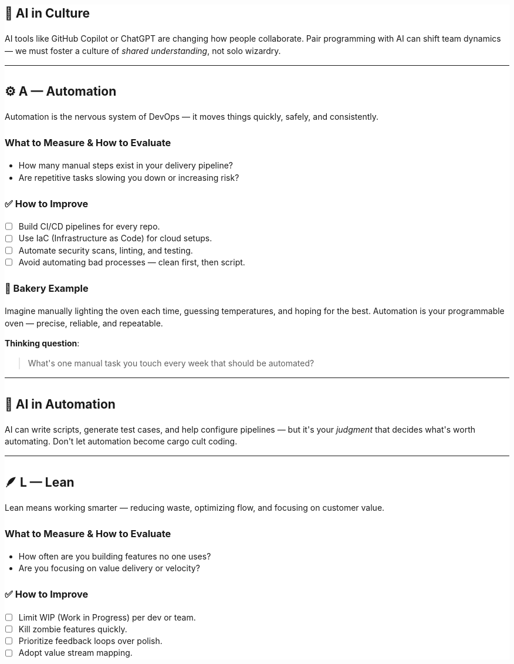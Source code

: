 
## 🤖 AI in Culture
AI tools like GitHub Copilot or ChatGPT are changing how people collaborate. Pair programming with AI can shift team dynamics — we must foster a culture of *shared understanding*, not solo wizardry.

---

## ⚙️ A — Automation

Automation is the nervous system of DevOps — it moves things quickly, safely, and consistently.

### What to Measure & How to Evaluate
- How many manual steps exist in your delivery pipeline?
- Are repetitive tasks slowing you down or increasing risk?

### ✅ How to Improve
- [ ] Build CI/CD pipelines for every repo.
- [ ] Use IaC (Infrastructure as Code) for cloud setups.
- [ ] Automate security scans, linting, and testing.
- [ ] Avoid automating bad processes — clean first, then script.

### 🍩 Bakery Example
Imagine manually lighting the oven each time, guessing temperatures, and hoping for the best. Automation is your programmable oven — precise, reliable, and repeatable.

**Thinking question**:  
> What's one manual task you touch every week that should be automated?

---

## 🤖 AI in Automation
AI can write scripts, generate test cases, and help configure pipelines — but it's your *judgment* that decides what's worth automating. Don't let automation become cargo cult coding.

---

## 🪶 L — Lean

Lean means working smarter — reducing waste, optimizing flow, and focusing on customer value.

### What to Measure & How to Evaluate
- How often are you building features no one uses?
- Are you focusing on value delivery or velocity?

### ✅ How to Improve
- [ ] Limit WIP (Work in Progress) per dev or team.
- [ ] Kill zombie features quickly.
- [ ] Prioritize feedback loops over polish.
- [ ] Adopt value stream mapping.
